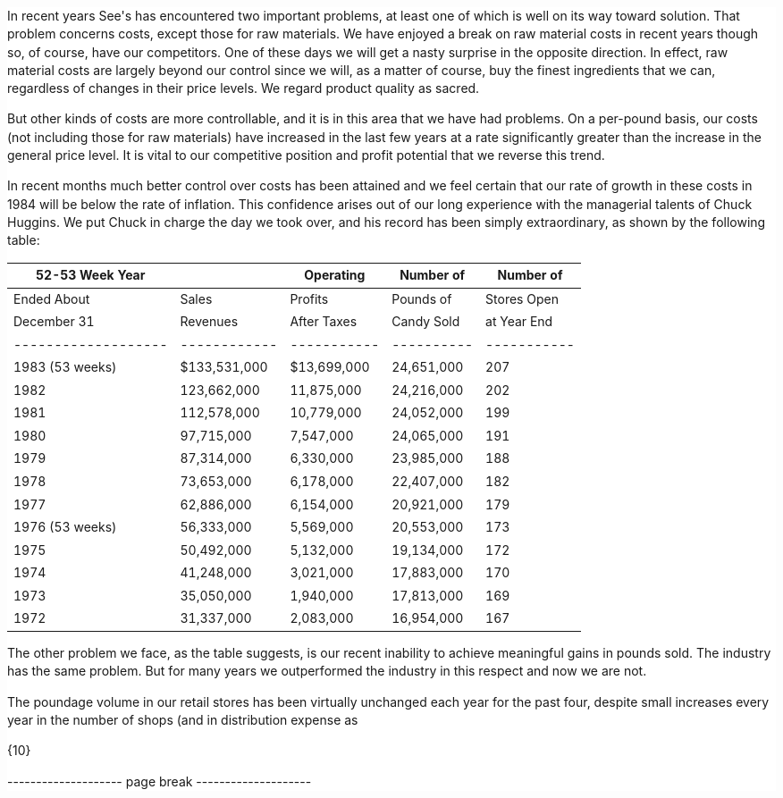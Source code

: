  In recent years See's has encountered two important problems, at least one of which is well on its way toward solution. That problem concerns costs, except those for raw materials. We have enjoyed a break on raw material costs in recent years though so, of course, have our competitors. One of these days we will get a nasty surprise in the opposite direction. In effect, raw material costs are largely beyond our control since we will, as a matter of course, buy the finest ingredients that we can, regardless of changes in their price levels. We regard product quality as sacred.

 But other kinds of costs are more controllable, and it is in this area that we have had problems. On a per-pound basis, our costs (not including those for raw materials) have increased in the last few years at a rate significantly greater than the increase in the general price level. It is vital to our competitive position and profit potential that we reverse this trend.

 In recent months much better control over costs has been attained and we feel certain that our rate of growth in these costs in 1984 will be below the rate of inflation. This confidence arises out of our long experience with the managerial talents of Chuck Huggins. We put Chuck in charge the day we took over, and his record has been simply extraordinary, as shown by the following table:

| 52-53 Week Year     |               | Operating    | Number of  | Number of   |
|---------------------|---------------|--------------|------------|-------------|
| Ended About         | Sales         | Profits      | Pounds of  | Stores Open |
| December 31         | Revenues      | After Taxes  | Candy Sold | at Year End |
| ------------------- | ------------  | -----------  | ---------- | ----------- |
| 1983 (53 weeks)     | \$133,531,000 | \$13,699,000 | 24,651,000 | 207         |
| 1982                | 123,662,000   | 11,875,000   | 24,216,000 | 202         |
| 1981                | 112,578,000   | 10,779,000   | 24,052,000 | 199         |
| 1980                | 97,715,000    | 7,547,000    | 24,065,000 | 191         |
| 1979                | 87,314,000    | 6,330,000    | 23,985,000 | 188         |
| 1978                | 73,653,000    | 6,178,000    | 22,407,000 | 182         |
| 1977                | 62,886,000    | 6,154,000    | 20,921,000 | 179         |
| 1976 (53 weeks)     | 56,333,000    | 5,569,000    | 20,553,000 | 173         |
| 1975                | 50,492,000    | 5,132,000    | 19,134,000 | 172         |
| 1974                | 41,248,000    | 3,021,000    | 17,883,000 | 170         |
| 1973                | 35,050,000    | 1,940,000    | 17,813,000 | 169         |
| 1972                | 31,337,000    | 2,083,000    | 16,954,000 | 167         |

 The other problem we face, as the table suggests, is our recent inability to achieve meaningful gains in pounds sold. The industry has the same problem. But for many years we outperformed the industry in this respect and now we are not.

 The poundage volume in our retail stores has been virtually unchanged each year for the past four, despite small increases every year in the number of shops (and in distribution expense as 

{10}

-------------------- page break --------------------
